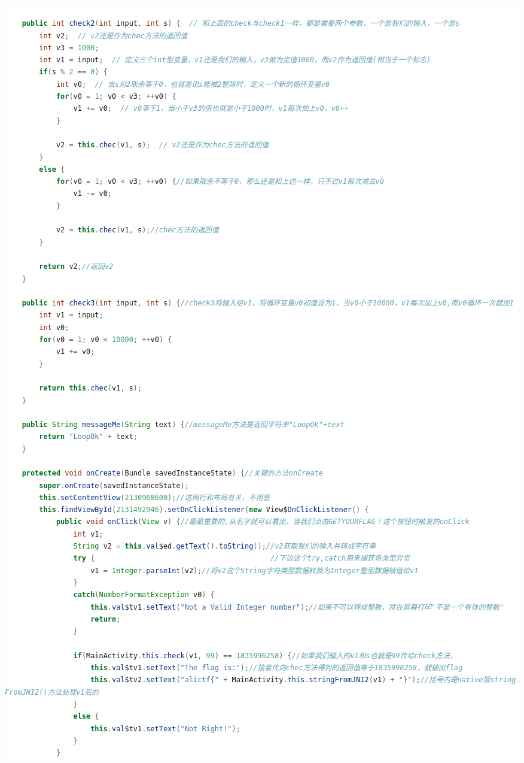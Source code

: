 ```java
 
    public int check2(int input, int s) {  // 和上面的check与check1一样，都是需要两个参数，一个是我们的输入，一个是s
        int v2;  // v2还是作为chec方法的返回值
        int v3 = 1000;
        int v1 = input;  // 定义三个int型变量，v1还是我们的输入，v3做为定值1000，而v2作为返回值(相当于一个标志)
        if(s % 2 == 0) {
            int v0;  // 当s对2取余等于0，也就是说s能被2整除时，定义一个新的循环变量v0
            for(v0 = 1; v0 < v3; ++v0) {
                v1 += v0;  // v0等于1，当小于v3的值也就是小于1000时，v1每次加上v0，v0++
            }
 
            v2 = this.chec(v1, s);  // v2还是作为chec方法的返回值
        }
        else {
            for(v0 = 1; v0 < v3; ++v0) {//如果取余不等于0，那么还是和上边一样，只不过v1每次减去v0
                v1 -= v0;
            }
 
            v2 = this.chec(v1, s);//chec方法的返回值
        }
 
        return v2;//返回v2
    }
 
    public int check3(int input, int s) {//check3将输入给v1，将循环变量v0初值设为1，当v0小于10000，v1每次加上v0,而v0循环一次就加1
        int v1 = input;
        int v0;
        for(v0 = 1; v0 < 10000; ++v0) {
            v1 += v0;
        }
 
        return this.chec(v1, s);
    }
 
    public String messageMe(String text) {//messageMe方法是返回字符串"LoopOk"+text
        return "LoopOk" + text;
    }
 
    protected void onCreate(Bundle savedInstanceState) {//关键的方法onCreate
        super.onCreate(savedInstanceState);
        this.setContentView(2130968600);//这两行和布局有关，不用管
        this.findViewById(2131492946).setOnClickListener(new View$OnClickListener() {
            public void onClick(View v) {//最最重要的,从名字就可以看出，当我们点击GETYOURFLAG！这个按钮时触发的onClick
                int v1;
                String v2 = this.val$ed.getText().toString();//v2获取我们的输入并转成字符串
                try {										  //下边这个try,catch用来捕获将类型异常
                    v1 = Integer.parseInt(v2);//将v2这个String字符类型数据转换为Integer整型数据赋值给v1
                }
                catch(NumberFormatException v0) {
                    this.val$tv1.setText("Not a Valid Integer number");//如果不可以转成整数，就在屏幕打印"不是一个有效的整数"
                    return;
                }
 
                if(MainActivity.this.check(v1, 99) == 1835996258) {//如果我们输入的v1和s也就是99传给check方法，
                    this.val$tv1.setText("The flag is:");//接着传向chec方法得到的返回值等于1835996258，就输出flag
                    this.val$tv2.setText("alictf{" + MainActivity.this.stringFromJNI2(v1) + "}");//括号内是native层stringFromJNI2()方法处理v1后的
                }
                else {
                    this.val$tv1.setText("Not Right!");
                }
            }
```
